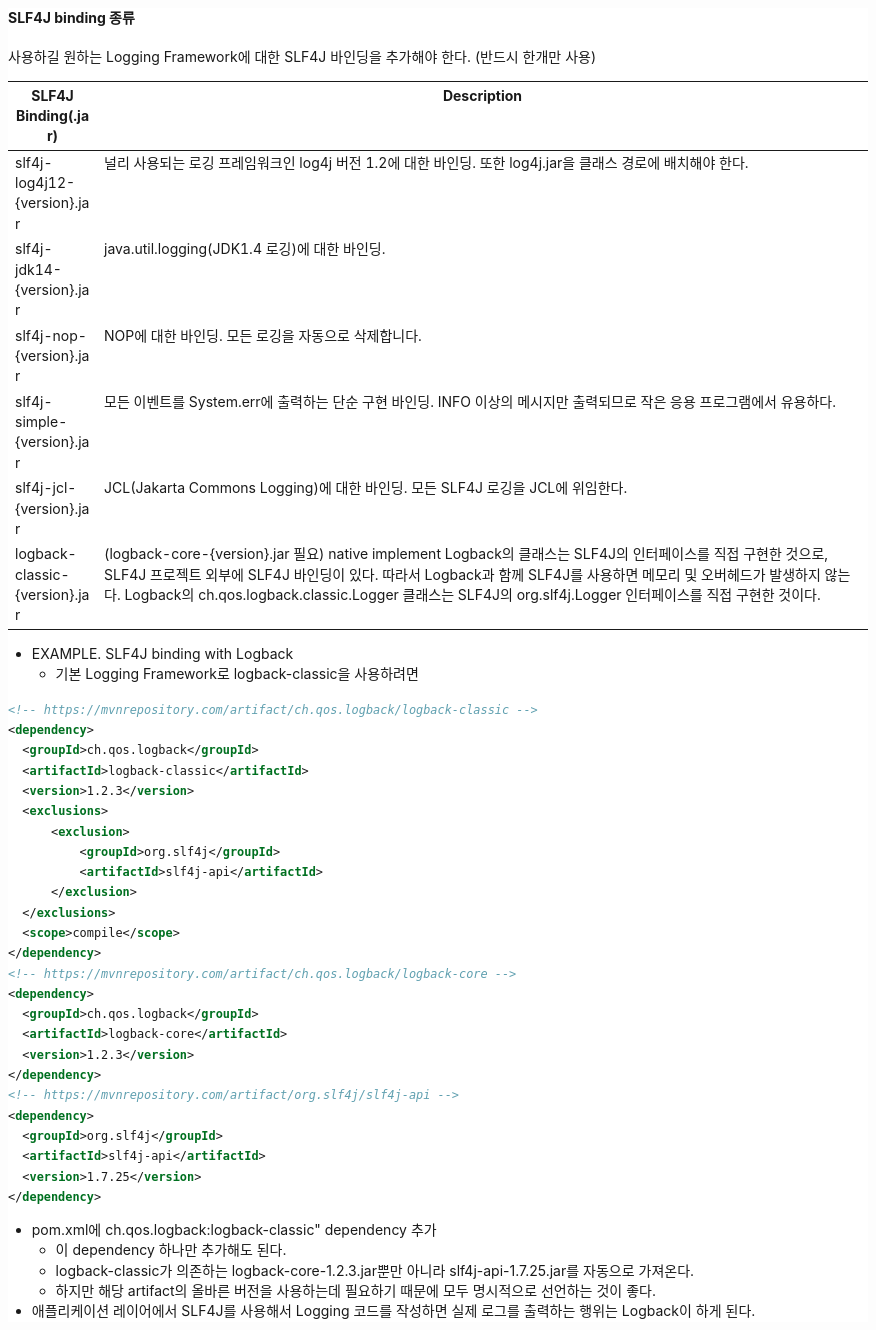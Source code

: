 #### SLF4J binding 종류

사용하길 원하는 Logging Framework에 대한 SLF4J 바인딩을 추가해야 한다. (반드시 한개만 사용)

|SLF4J Binding(.jar)   |Description|
|----------------------|-----------|
|slf4j-log4j12-{version}.jar	| 널리 사용되는 로깅 프레임워크인 log4j 버전 1.2에 대한 바인딩. 또한 log4j.jar을 클래스 경로에 배치해야 한다.|
|slf4j-jdk14-{version}.jar	| java.util.logging(JDK1.4 로깅)에 대한 바인딩.|
|slf4j-nop-{version}.jar	| NOP에 대한 바인딩. 모든 로깅을 자동으로 삭제합니다.|
|slf4j-simple-{version}.jar	| 모든 이벤트를 System.err에 출력하는 단순 구현 바인딩. INFO 이상의 메시지만 출력되므로 작은 응용 프로그램에서 유용하다.|
|slf4j-jcl-{version}.jar	| JCL(Jakarta Commons Logging)에 대한 바인딩. 모든 SLF4J 로깅을 JCL에 위임한다.|
|logback-classic-{version}.jar	| (logback-core-{version}.jar 필요) native implement Logback의 클래스는 SLF4J의 인터페이스를 직접 구현한 것으로, SLF4J 프로젝트 외부에 SLF4J 바인딩이 있다. 따라서 Logback과 함께 SLF4J를 사용하면 메모리 및 오버헤드가 발생하지 않는다. Logback의 ch.qos.logback.classic.Logger 클래스는 SLF4J의 org.slf4j.Logger 인터페이스를 직접 구현한 것이다.|

- EXAMPLE. SLF4J binding with Logback
	- 기본 Logging Framework로 logback-classic을 사용하려면

```xml
<!-- https://mvnrepository.com/artifact/ch.qos.logback/logback-classic -->
<dependency>
  <groupId>ch.qos.logback</groupId>
  <artifactId>logback-classic</artifactId>
  <version>1.2.3</version>
  <exclusions>
      <exclusion>
          <groupId>org.slf4j</groupId>
          <artifactId>slf4j-api</artifactId>
      </exclusion>
  </exclusions>
  <scope>compile</scope>
</dependency>
<!-- https://mvnrepository.com/artifact/ch.qos.logback/logback-core -->
<dependency>
  <groupId>ch.qos.logback</groupId>
  <artifactId>logback-core</artifactId>
  <version>1.2.3</version>
</dependency>
<!-- https://mvnrepository.com/artifact/org.slf4j/slf4j-api -->
<dependency>
  <groupId>org.slf4j</groupId>
  <artifactId>slf4j-api</artifactId>
  <version>1.7.25</version>
</dependency>
```

- pom.xml에 ch.qos.logback:logback-classic" dependency 추가
	- 이 dependency 하나만 추가해도 된다.
	- logback-classic가 의존하는 logback-core-1.2.3.jar뿐만 아니라 slf4j-api-1.7.25.jar를 자동으로 가져온다.
	- 하지만 해당 artifact의 올바른 버전을 사용하는데 필요하기 때문에 모두 명시적으로 선언하는 것이 좋다.
- 애플리케이션 레이어에서 SLF4J를 사용해서 Logging 코드를 작성하면 실제 로그를 출력하는 행위는 Logback이 하게 된다.
